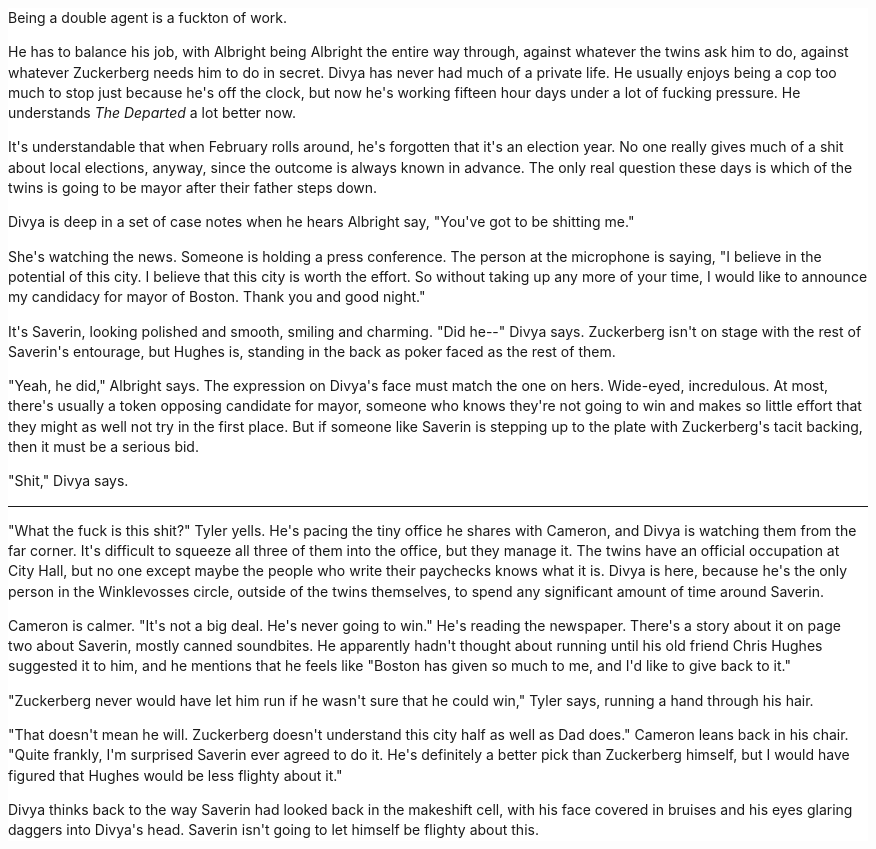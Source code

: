 
Being a double agent is a fuckton of work.

He has to balance his job, with Albright being Albright the entire way through, against whatever the twins ask him to do, against whatever Zuckerberg needs him to do in secret. Divya has never had much of a private life. He usually enjoys being a cop too much to stop just because he's off the clock, but now he's working fifteen hour days under a lot of fucking pressure. He understands *The Departed* a lot better now.

It's understandable that when February rolls around, he's forgotten that it's an election year. No one really gives much of a shit about local elections, anyway, since the outcome is always known in advance. The only real question these days is which of the twins is going to be mayor after their father steps down.

Divya is deep in a set of case notes when he hears Albright say, "You've got to be shitting me."

She's watching the news. Someone is holding a press conference. The person at the microphone is saying, "I believe in the potential of this city. I believe that this city is worth the effort. So without taking up any more of your time, I would like to announce my candidacy for mayor of Boston. Thank you and good night."

It's Saverin, looking polished and smooth, smiling and charming. "Did he--" Divya says. Zuckerberg isn't on stage with the rest of Saverin's entourage, but Hughes is, standing in the back as poker faced as the rest of them.

"Yeah, he did," Albright says. The expression on Divya's face must match the one on hers. Wide-eyed, incredulous. At most, there's usually a token opposing candidate for mayor, someone who knows they're not going to win and makes so little effort that they might as well not try in the first place. But if someone like Saverin is stepping up to the plate with Zuckerberg's tacit backing, then it must be a serious bid.

"Shit," Divya says.

---

"What the fuck is this shit?" Tyler yells. He's pacing the tiny office he shares with Cameron, and Divya is watching them from the far corner. It's difficult to squeeze all three of them into the office, but they manage it. The twins have an official occupation at City Hall, but no one except maybe the people who write their paychecks knows what it is. Divya is here, because he's the only person in the Winklevosses circle, outside of the twins themselves, to spend any significant amount of time around Saverin.

Cameron is calmer. "It's not a big deal. He's never going to win." He's reading the newspaper. There's a story about it on page two about Saverin, mostly canned soundbites. He apparently hadn't thought about running until his old friend Chris Hughes suggested it to him, and he mentions that he feels like "Boston has given so much to me, and I'd like to give back to it."

"Zuckerberg never would have let him run if he wasn't sure that he could win," Tyler says, running a hand through his hair.

"That doesn't mean he will. Zuckerberg doesn't understand this city half as well as Dad does." Cameron leans back in his chair. "Quite frankly, I'm surprised Saverin ever agreed to do it. He's definitely a better pick than Zuckerberg himself, but I would have figured that Hughes would be less flighty about it."

Divya thinks back to the way Saverin had looked back in the makeshift cell, with his face covered in bruises and his eyes glaring daggers into Divya's head. Saverin isn't going to let himself be flighty about this.
